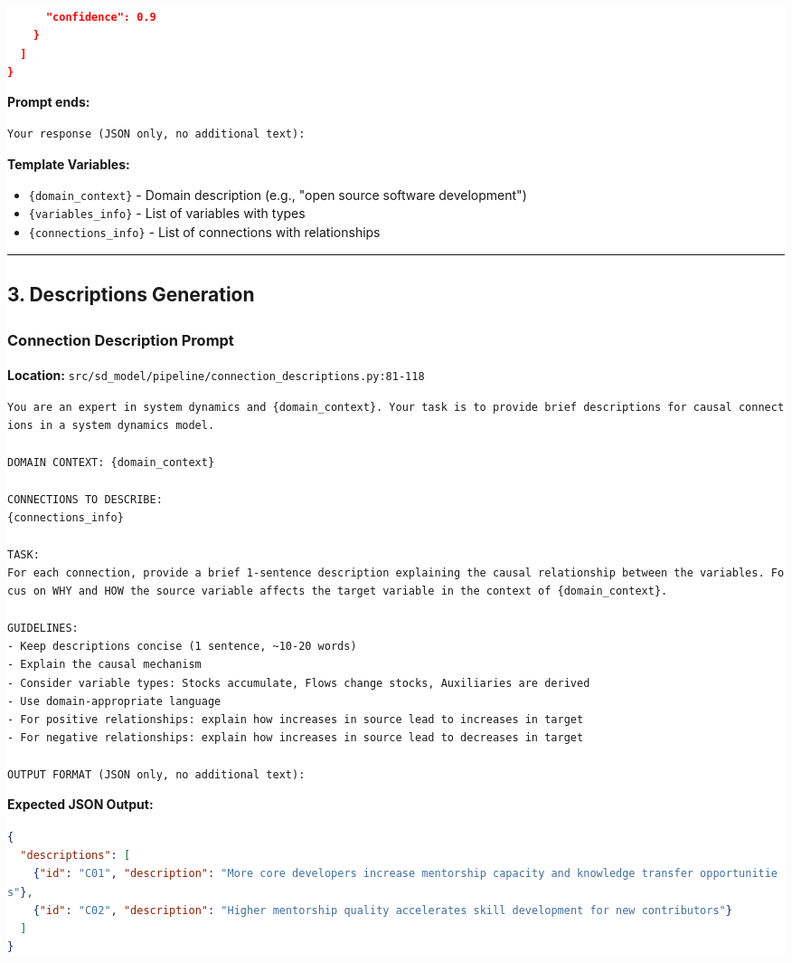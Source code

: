 ```json
      "confidence": 0.9
    }
  ]
}
```

**Prompt ends:**
```text
Your response (JSON only, no additional text):
```

**Template Variables:**
- `{domain_context}` - Domain description (e.g., "open source software development")
- `{variables_info}` - List of variables with types
- `{connections_info}` - List of connections with relationships

---

## 3. Descriptions Generation

### Connection Description Prompt
**Location:** `src/sd_model/pipeline/connection_descriptions.py:81-118`

```text
You are an expert in system dynamics and {domain_context}. Your task is to provide brief descriptions for causal connections in a system dynamics model.

DOMAIN CONTEXT: {domain_context}

CONNECTIONS TO DESCRIBE:
{connections_info}

TASK:
For each connection, provide a brief 1-sentence description explaining the causal relationship between the variables. Focus on WHY and HOW the source variable affects the target variable in the context of {domain_context}.

GUIDELINES:
- Keep descriptions concise (1 sentence, ~10-20 words)
- Explain the causal mechanism
- Consider variable types: Stocks accumulate, Flows change stocks, Auxiliaries are derived
- Use domain-appropriate language
- For positive relationships: explain how increases in source lead to increases in target
- For negative relationships: explain how increases in source lead to decreases in target

OUTPUT FORMAT (JSON only, no additional text):
```

**Expected JSON Output:**
```json
{
  "descriptions": [
    {"id": "C01", "description": "More core developers increase mentorship capacity and knowledge transfer opportunities"},
    {"id": "C02", "description": "Higher mentorship quality accelerates skill development for new contributors"}
  ]
}
```
